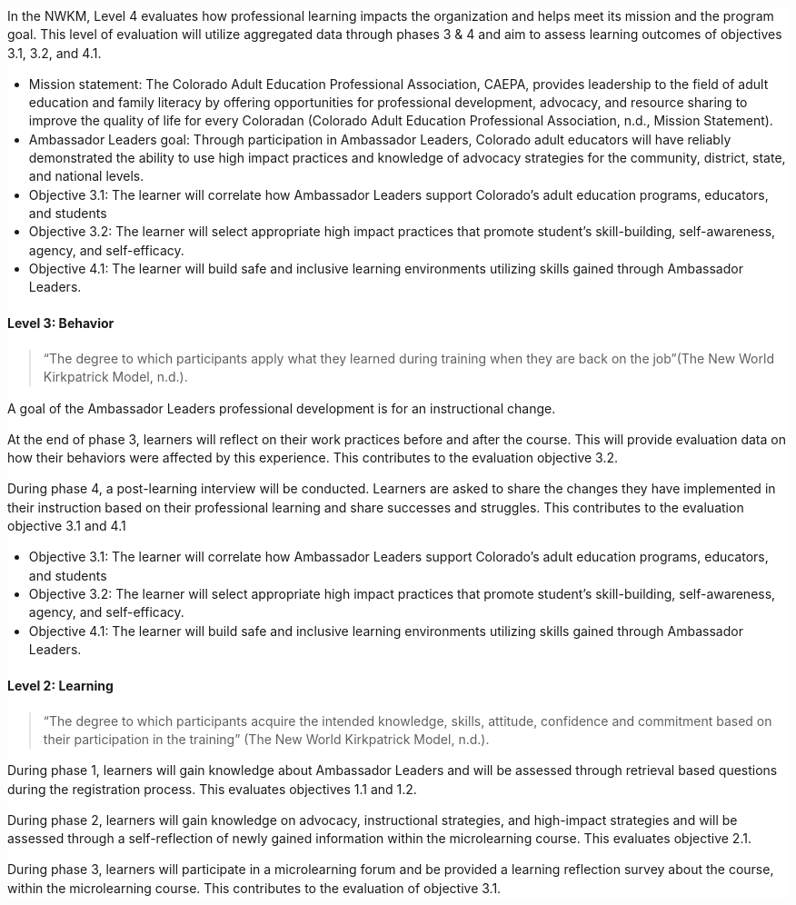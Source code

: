 In the NWKM, Level 4 evaluates how professional learning impacts the organization and helps meet its mission and the program goal. This level of evaluation will utilize aggregated data through phases 3 & 4 and aim to assess learning outcomes of objectives 3.1, 3.2, and 4.1.

- Mission statement: The Colorado Adult Education Professional Association, CAEPA, provides leadership to the field of adult education and family literacy by offering opportunities for professional development, advocacy, and resource sharing to improve the quality of life for every Coloradan (Colorado Adult Education Professional Association, n.d., Mission Statement).
- Ambassador Leaders goal: Through participation in Ambassador Leaders, Colorado adult educators will have reliably demonstrated the ability to use high impact practices and knowledge of advocacy strategies for the community, district, state, and national levels.
- Objective 3.1: The learner will correlate how Ambassador Leaders support Colorado’s adult education programs, educators, and students
- Objective 3.2: The learner will select appropriate high impact practices that promote student’s skill-building, self-awareness, agency, and self-efficacy.
- Objective 4.1: The learner will build safe and inclusive learning environments utilizing skills gained through Ambassador Leaders.

#### Level 3: Behavior

> “The degree to which participants apply what they learned during training when they are back on the job”(The New World Kirkpatrick Model, n.d.).

A goal of the Ambassador Leaders professional development is for an instructional change.

At the end of phase 3, learners will reflect on their work practices before and after the course. This will provide evaluation data on how their behaviors were affected by this experience. This contributes to the evaluation objective 3.2.

During phase 4, a post-learning interview will be conducted. Learners are asked to share the changes they have implemented in their instruction based on their professional learning and share successes and struggles. This contributes to the evaluation objective 3.1 and 4.1

- Objective 3.1: The learner will correlate how Ambassador Leaders support Colorado’s adult education programs, educators, and students
- Objective 3.2: The learner will select appropriate high impact practices that promote student’s skill-building, self-awareness, agency, and self-efficacy.
- Objective 4.1: The learner will build safe and inclusive learning environments utilizing skills gained through Ambassador Leaders.

#### Level 2: Learning

> “The degree to which participants acquire the intended knowledge, skills, attitude, confidence and commitment based on their participation in the training” (The New World Kirkpatrick Model, n.d.).

During phase 1, learners will gain knowledge about Ambassador Leaders and will be assessed through retrieval based questions during the registration process. This evaluates objectives 1.1 and 1.2.

During phase 2, learners will gain knowledge on advocacy, instructional strategies, and high-impact strategies and will be assessed through a self-reflection of newly gained information within the microlearning course. This evaluates objective 2.1.

During phase 3, learners will participate in a microlearning forum and be provided a learning reflection survey about the course, within the microlearning course. This contributes to the evaluation of objective 3.1.
